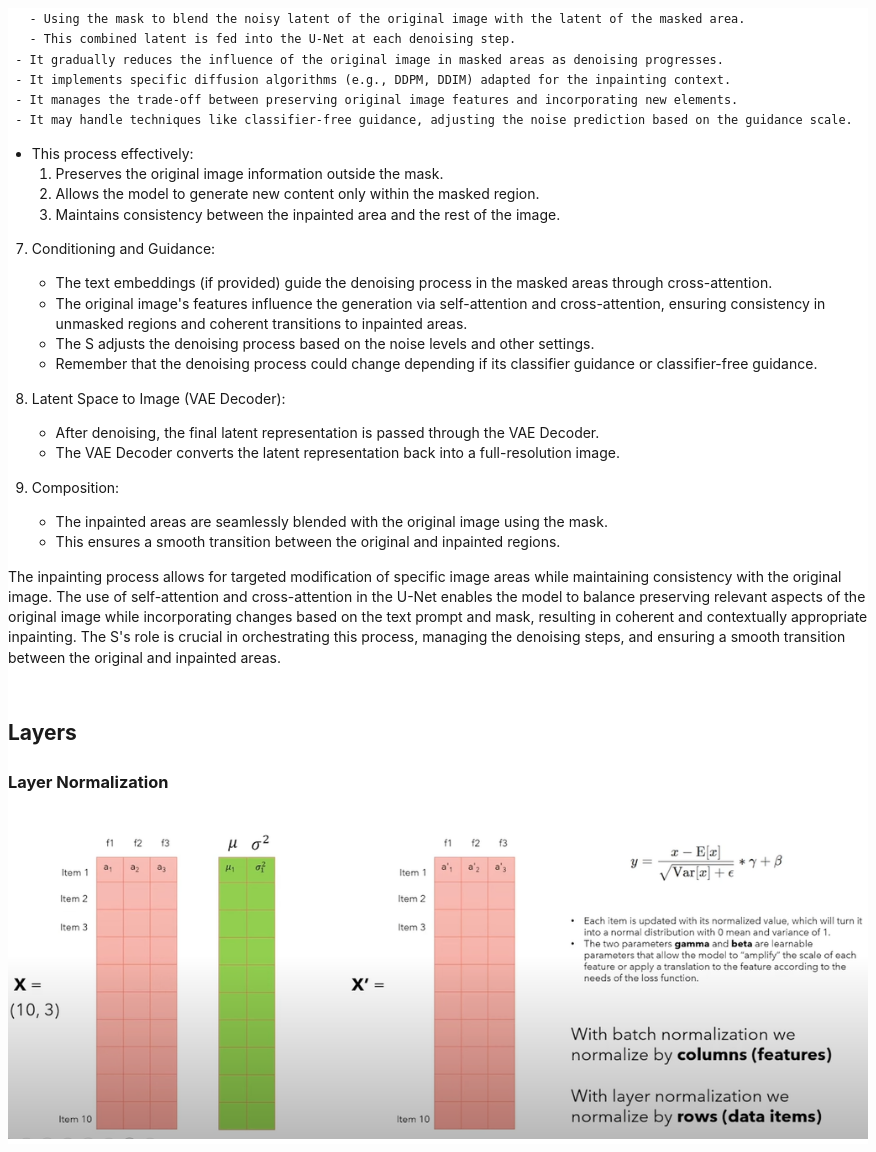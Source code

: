        - Using the mask to blend the noisy latent of the original image with the latent of the masked area.
       - This combined latent is fed into the U-Net at each denoising step.
     - It gradually reduces the influence of the original image in masked areas as denoising progresses.
     - It implements specific diffusion algorithms (e.g., DDPM, DDIM) adapted for the inpainting context.
     - It manages the trade-off between preserving original image features and incorporating new elements.
     - It may handle techniques like classifier-free guidance, adjusting the noise prediction based on the guidance scale.
   - This process effectively:
     1. Preserves the original image information outside the mask.
     2. Allows the model to generate new content only within the masked region.
     3. Maintains consistency between the inpainted area and the rest of the image.

7. Conditioning and Guidance:
   - The text embeddings (if provided) guide the denoising process in the masked areas through cross-attention.
   - The original image's features influence the generation via self-attention and cross-attention, ensuring consistency in unmasked regions and coherent transitions to inpainted areas.
   - The S adjusts the denoising process based on the noise levels and other settings.
   - Remember that the denoising process could change depending if its classifier guidance or classifier-free guidance.

8. Latent Space to Image (VAE Decoder):
   - After denoising, the final latent representation is passed through the VAE Decoder.
   - The VAE Decoder converts the latent representation back into a full-resolution image.

9. Composition:
   - The inpainted areas are seamlessly blended with the original image using the mask.
   - This ensures a smooth transition between the original and inpainted regions.

The inpainting process allows for targeted modification of specific image areas while maintaining consistency with the original image. The use of self-attention and cross-attention in the U-Net enables the model to balance preserving relevant aspects of the original image while incorporating changes based on the text prompt and mask, resulting in coherent and contextually appropriate inpainting. The S's role is crucial in orchestrating this process, managing the denoising steps, and ensuring a smooth transition between the original and inpainted areas.
<br><br>

## Layers

### Layer Normalization
![layer-normalization](images/layer-normalization.png) 
